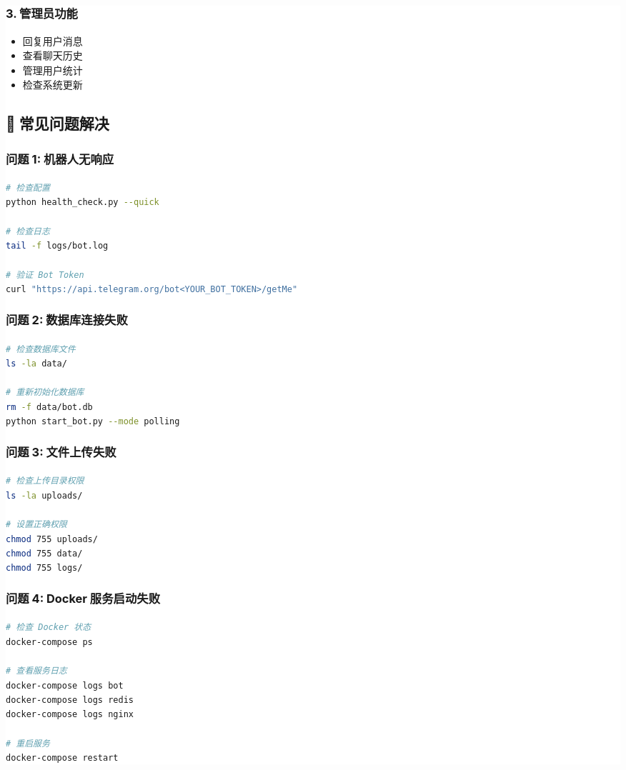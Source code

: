 ### 3. 管理员功能
- 回复用户消息
- 查看聊天历史
- 管理用户统计
- 检查系统更新

## 🔧 常见问题解决

### 问题 1: 机器人无响应
```bash
# 检查配置
python health_check.py --quick

# 检查日志
tail -f logs/bot.log

# 验证 Bot Token
curl "https://api.telegram.org/bot<YOUR_BOT_TOKEN>/getMe"
```

### 问题 2: 数据库连接失败
```bash
# 检查数据库文件
ls -la data/

# 重新初始化数据库
rm -f data/bot.db
python start_bot.py --mode polling
```

### 问题 3: 文件上传失败
```bash
# 检查上传目录权限
ls -la uploads/

# 设置正确权限
chmod 755 uploads/
chmod 755 data/
chmod 755 logs/
```

### 问题 4: Docker 服务启动失败
```bash
# 检查 Docker 状态
docker-compose ps

# 查看服务日志
docker-compose logs bot
docker-compose logs redis
docker-compose logs nginx

# 重启服务
docker-compose restart
```
